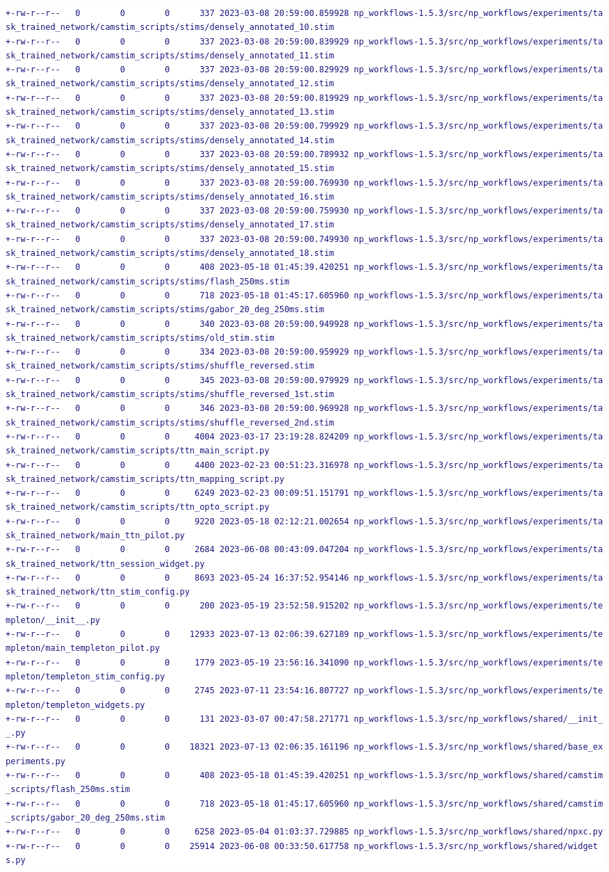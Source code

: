 ```diff
+-rw-r--r--   0        0        0      337 2023-03-08 20:59:00.859928 np_workflows-1.5.3/src/np_workflows/experiments/task_trained_network/camstim_scripts/stims/densely_annotated_10.stim
+-rw-r--r--   0        0        0      337 2023-03-08 20:59:00.839929 np_workflows-1.5.3/src/np_workflows/experiments/task_trained_network/camstim_scripts/stims/densely_annotated_11.stim
+-rw-r--r--   0        0        0      337 2023-03-08 20:59:00.829929 np_workflows-1.5.3/src/np_workflows/experiments/task_trained_network/camstim_scripts/stims/densely_annotated_12.stim
+-rw-r--r--   0        0        0      337 2023-03-08 20:59:00.819929 np_workflows-1.5.3/src/np_workflows/experiments/task_trained_network/camstim_scripts/stims/densely_annotated_13.stim
+-rw-r--r--   0        0        0      337 2023-03-08 20:59:00.799929 np_workflows-1.5.3/src/np_workflows/experiments/task_trained_network/camstim_scripts/stims/densely_annotated_14.stim
+-rw-r--r--   0        0        0      337 2023-03-08 20:59:00.789932 np_workflows-1.5.3/src/np_workflows/experiments/task_trained_network/camstim_scripts/stims/densely_annotated_15.stim
+-rw-r--r--   0        0        0      337 2023-03-08 20:59:00.769930 np_workflows-1.5.3/src/np_workflows/experiments/task_trained_network/camstim_scripts/stims/densely_annotated_16.stim
+-rw-r--r--   0        0        0      337 2023-03-08 20:59:00.759930 np_workflows-1.5.3/src/np_workflows/experiments/task_trained_network/camstim_scripts/stims/densely_annotated_17.stim
+-rw-r--r--   0        0        0      337 2023-03-08 20:59:00.749930 np_workflows-1.5.3/src/np_workflows/experiments/task_trained_network/camstim_scripts/stims/densely_annotated_18.stim
+-rw-r--r--   0        0        0      408 2023-05-18 01:45:39.420251 np_workflows-1.5.3/src/np_workflows/experiments/task_trained_network/camstim_scripts/stims/flash_250ms.stim
+-rw-r--r--   0        0        0      718 2023-05-18 01:45:17.605960 np_workflows-1.5.3/src/np_workflows/experiments/task_trained_network/camstim_scripts/stims/gabor_20_deg_250ms.stim
+-rw-r--r--   0        0        0      340 2023-03-08 20:59:00.949928 np_workflows-1.5.3/src/np_workflows/experiments/task_trained_network/camstim_scripts/stims/old_stim.stim
+-rw-r--r--   0        0        0      334 2023-03-08 20:59:00.959929 np_workflows-1.5.3/src/np_workflows/experiments/task_trained_network/camstim_scripts/stims/shuffle_reversed.stim
+-rw-r--r--   0        0        0      345 2023-03-08 20:59:00.979929 np_workflows-1.5.3/src/np_workflows/experiments/task_trained_network/camstim_scripts/stims/shuffle_reversed_1st.stim
+-rw-r--r--   0        0        0      346 2023-03-08 20:59:00.969928 np_workflows-1.5.3/src/np_workflows/experiments/task_trained_network/camstim_scripts/stims/shuffle_reversed_2nd.stim
+-rw-r--r--   0        0        0     4004 2023-03-17 23:19:28.824209 np_workflows-1.5.3/src/np_workflows/experiments/task_trained_network/camstim_scripts/ttn_main_script.py
+-rw-r--r--   0        0        0     4400 2023-02-23 00:51:23.316978 np_workflows-1.5.3/src/np_workflows/experiments/task_trained_network/camstim_scripts/ttn_mapping_script.py
+-rw-r--r--   0        0        0     6249 2023-02-23 00:09:51.151791 np_workflows-1.5.3/src/np_workflows/experiments/task_trained_network/camstim_scripts/ttn_opto_script.py
+-rw-r--r--   0        0        0     9220 2023-05-18 02:12:21.002654 np_workflows-1.5.3/src/np_workflows/experiments/task_trained_network/main_ttn_pilot.py
+-rw-r--r--   0        0        0     2684 2023-06-08 00:43:09.047204 np_workflows-1.5.3/src/np_workflows/experiments/task_trained_network/ttn_session_widget.py
+-rw-r--r--   0        0        0     8693 2023-05-24 16:37:52.954146 np_workflows-1.5.3/src/np_workflows/experiments/task_trained_network/ttn_stim_config.py
+-rw-r--r--   0        0        0      200 2023-05-19 23:52:58.915202 np_workflows-1.5.3/src/np_workflows/experiments/templeton/__init__.py
+-rw-r--r--   0        0        0    12933 2023-07-13 02:06:39.627189 np_workflows-1.5.3/src/np_workflows/experiments/templeton/main_templeton_pilot.py
+-rw-r--r--   0        0        0     1779 2023-05-19 23:56:16.341090 np_workflows-1.5.3/src/np_workflows/experiments/templeton/templeton_stim_config.py
+-rw-r--r--   0        0        0     2745 2023-07-11 23:54:16.807727 np_workflows-1.5.3/src/np_workflows/experiments/templeton/templeton_widgets.py
+-rw-r--r--   0        0        0      131 2023-03-07 00:47:58.271771 np_workflows-1.5.3/src/np_workflows/shared/__init__.py
+-rw-r--r--   0        0        0    18321 2023-07-13 02:06:35.161196 np_workflows-1.5.3/src/np_workflows/shared/base_experiments.py
+-rw-r--r--   0        0        0      408 2023-05-18 01:45:39.420251 np_workflows-1.5.3/src/np_workflows/shared/camstim_scripts/flash_250ms.stim
+-rw-r--r--   0        0        0      718 2023-05-18 01:45:17.605960 np_workflows-1.5.3/src/np_workflows/shared/camstim_scripts/gabor_20_deg_250ms.stim
+-rw-r--r--   0        0        0     6258 2023-05-04 01:03:37.729885 np_workflows-1.5.3/src/np_workflows/shared/npxc.py
+-rw-r--r--   0        0        0    25914 2023-06-08 00:33:50.617758 np_workflows-1.5.3/src/np_workflows/shared/widgets.py
```